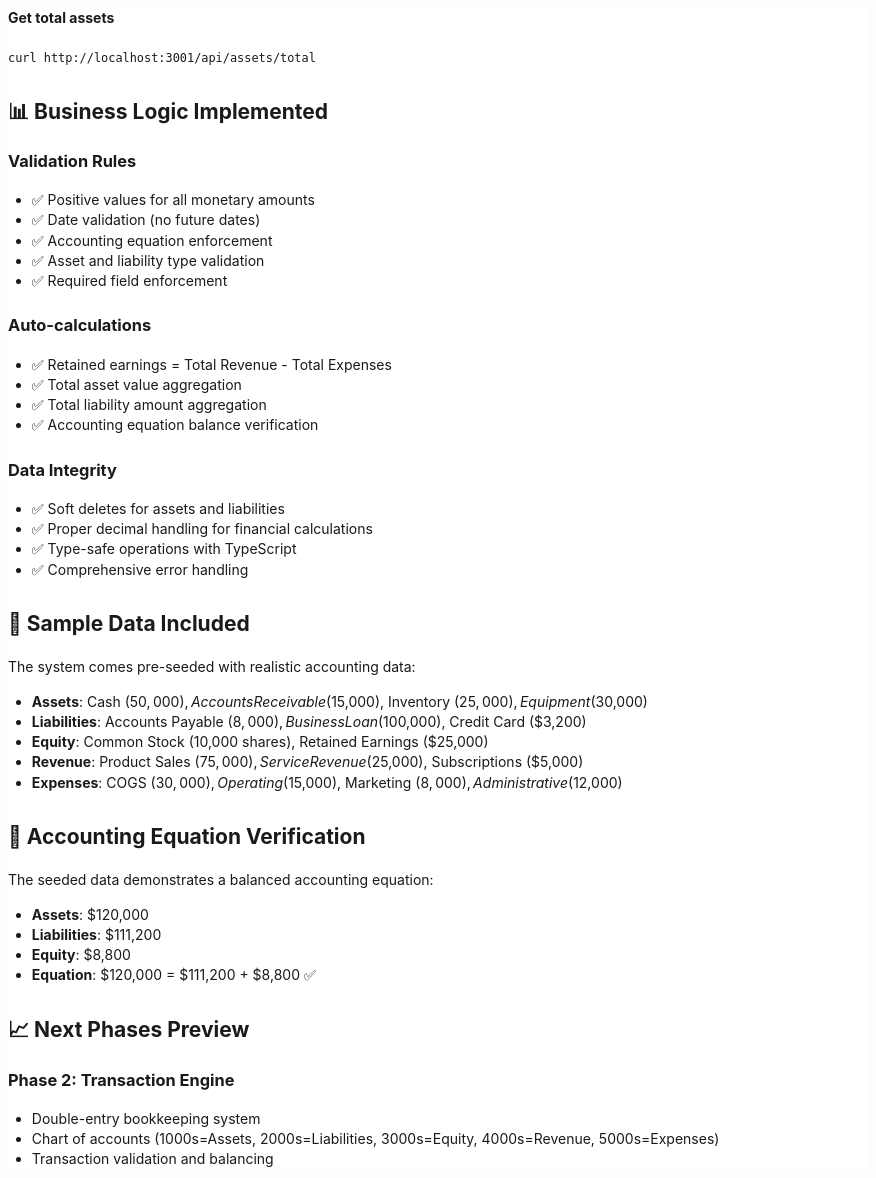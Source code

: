 #### Get total assets
```bash
curl http://localhost:3001/api/assets/total
```

## 📊 Business Logic Implemented

### Validation Rules
- ✅ Positive values for all monetary amounts
- ✅ Date validation (no future dates)
- ✅ Accounting equation enforcement
- ✅ Asset and liability type validation
- ✅ Required field enforcement

### Auto-calculations
- ✅ Retained earnings = Total Revenue - Total Expenses
- ✅ Total asset value aggregation
- ✅ Total liability amount aggregation
- ✅ Accounting equation balance verification

### Data Integrity
- ✅ Soft deletes for assets and liabilities
- ✅ Proper decimal handling for financial calculations
- ✅ Type-safe operations with TypeScript
- ✅ Comprehensive error handling

## 🔄 Sample Data Included

The system comes pre-seeded with realistic accounting data:
- **Assets**: Cash ($50,000), Accounts Receivable ($15,000), Inventory ($25,000), Equipment ($30,000)
- **Liabilities**: Accounts Payable ($8,000), Business Loan ($100,000), Credit Card ($3,200)
- **Equity**: Common Stock (10,000 shares), Retained Earnings ($25,000)
- **Revenue**: Product Sales ($75,000), Service Revenue ($25,000), Subscriptions ($5,000)
- **Expenses**: COGS ($30,000), Operating ($15,000), Marketing ($8,000), Administrative ($12,000)

## 🎯 Accounting Equation Verification

The seeded data demonstrates a balanced accounting equation:
- **Assets**: $120,000
- **Liabilities**: $111,200
- **Equity**: $8,800
- **Equation**: $120,000 = $111,200 + $8,800 ✅

## 📈 Next Phases Preview

### Phase 2: Transaction Engine
- Double-entry bookkeeping system
- Chart of accounts (1000s=Assets, 2000s=Liabilities, 3000s=Equity, 4000s=Revenue, 5000s=Expenses)
- Transaction validation and balancing
